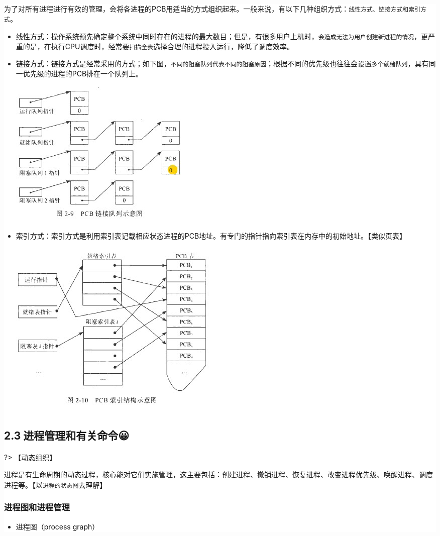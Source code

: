 为了对所有进程进行有效的管理，会将各进程的PCB用适当的方式组织起来。一般来说，有以下几种组织方式：`线性方式、链接方式和索引方式`。

- 线性方式：操作系统预先确定整个系统中同时存在的进程的最大数目；但是，有很多用户上机时，`会造成无法为用户创建新进程的情况`，更严重的是，在执行CPU调度时，经常要`扫描全表`选择合理的进程投入运行，降低了调度效率。

- 链接方式：链接方式是经常采用的方式；如下图，`不同的阻塞队列代表不同的阻塞原因`；根据不同的优先级也往往会设置`多个就绪队列`，具有同一优先级的进程的PCB排在一个队列上。

![PCB链接队列.jpg](../../_img/PCB链接队列.jpg)

- 索引方式：索引方式是利用索引表记载相应状态进程的PCB地址。有专门的指针指向索引表在内存中的初始地址。【类似页表】

![PCB索引.jpg](../../_img/PCB索引.jpg)

## 2.3 进程管理和有关命令😀

?> 【动态组织】

进程是有生命周期的动态过程，核心能对它们实施管理，这主要包括：创建进程、撤销进程、恢复进程、改变进程优先级、唤醒进程、调度进程等。【以`进程的状态图`去理解】

### 进程图和进程管理

- 进程图（process graph）
